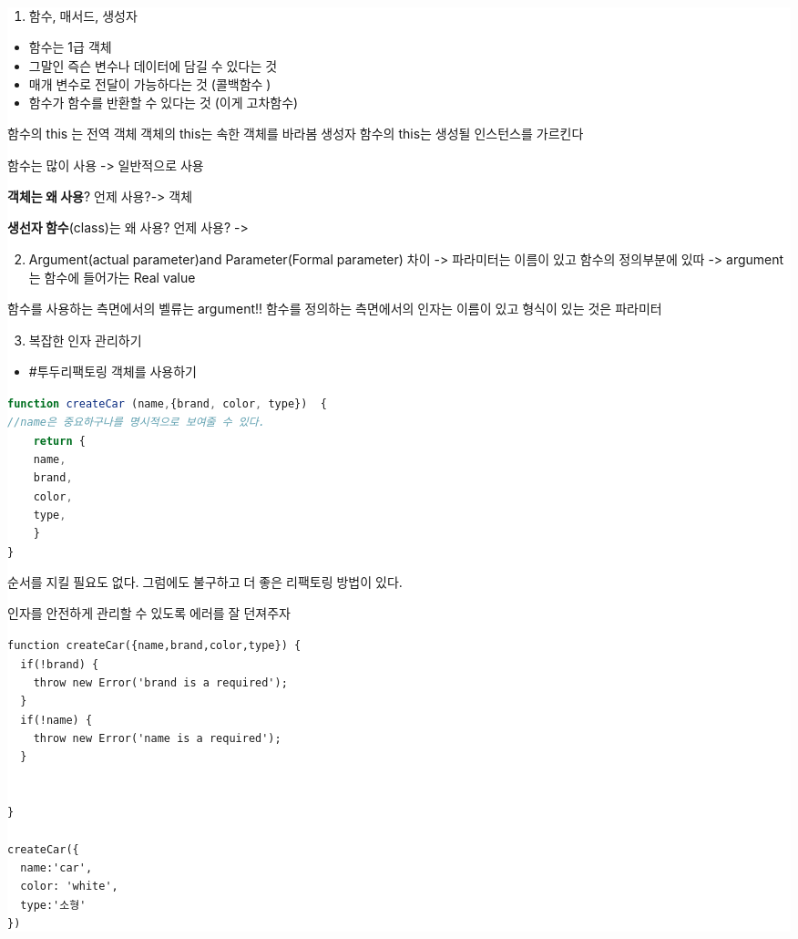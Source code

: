 ---
---

1. 함수, 매서드, 생성자 
 - 함수는 1급 객체
 - 그말인 즉슨 변수나 데이터에 담길 수 있다는 것 
 - 매개 변수로 전달이 가능하다는 것 (콜백함수 )
 - 함수가 함수를 반환할 수 있다는 것 (이게 고차함수) 

함수의 this 는 전역 객체 
객체의 this는 속한 객체를 바라봄
생성자 함수의 this는 생성될 인스턴스를 가르킨다 

함수는 많이 사용  -> 일반적으로 사용 


**객체는 왜 사용**? 언제 사용?->  객체


**생선자 함수**(class)는 왜 사용? 언제 사용? -> 


2. Argument(actual parameter)and Parameter(Formal parameter) 차이 
-> 파라미터는 이름이 있고 함수의 정의부분에 있따
-> argument는 함수에 들어가는 Real value

함수를 사용하는 측면에서의 벨류는 argument!! 
함수를 정의하는 측면에서의 인자는 이름이 있고 형식이 있는 것은 파라미터 


3. 복잡한 인자 관리하기 
- #투두리팩토링 객체를 사용하기
```js
function createCar (name,{brand, color, type})  {
//name은 중요하구나를 명시적으로 보여줄 수 있다. 
	return {
	name,
	brand,
	color,
	type,
	}
}
```
순서를 지킬 필요도 없다. 
그럼에도 불구하고 더 좋은 리팩토링 방법이 있다. 


인자를 안전하게 관리할 수 있도록 에러를 잘 던져주자

```Js
function createCar({name,brand,color,type}) {
  if(!brand) {
    throw new Error('brand is a required');
  }
  if(!name) {
    throw new Error('name is a required');
  }
  

}

createCar({
  name:'car',
  color: 'white',
  type:'소형'
})
```
